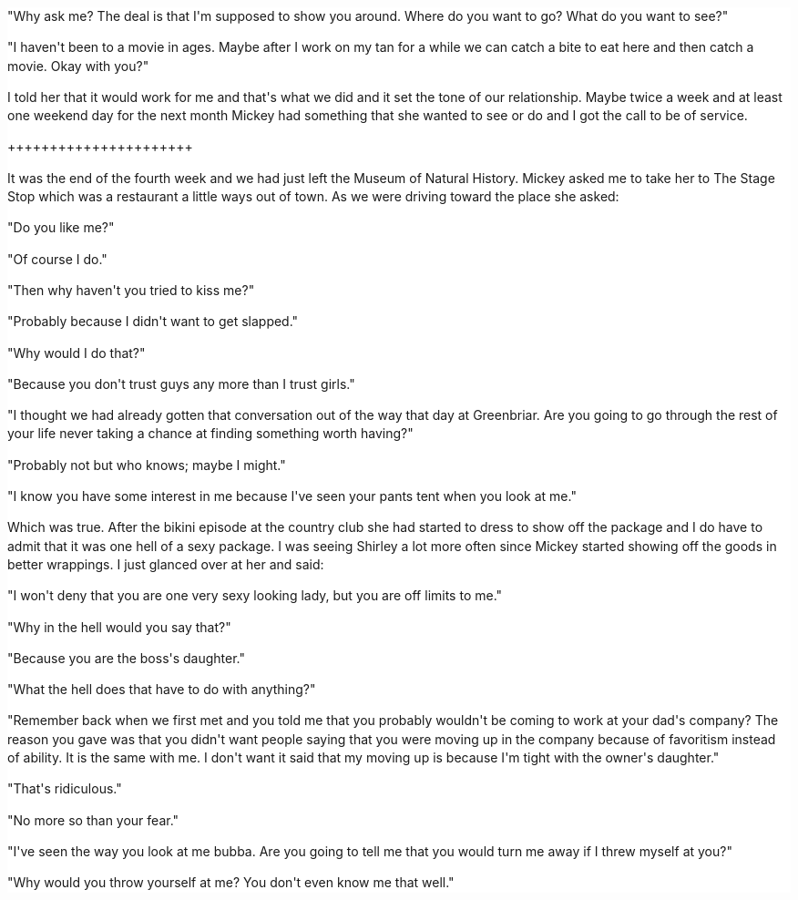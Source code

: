  "Why ask me? The deal is that I'm supposed to show you around. Where do you want to go? What do you want to see?" 

 "I haven't been to a movie in ages. Maybe after I work on my tan for a while we can catch a bite to eat here and then catch a movie. Okay with you?" 

 I told her that it would work for me and that's what we did and it set the tone of our relationship. Maybe twice a week and at least one weekend day for the next month Mickey had something that she wanted to see or do and I got the call to be of service. 

 ++++++++++++++++++++++ 

 It was the end of the fourth week and we had just left the Museum of Natural History. Mickey asked me to take her to The Stage Stop which was a restaurant a little ways out of town. As we were driving toward the place she asked: 

 "Do you like me?" 

 "Of course I do." 

 "Then why haven't you tried to kiss me?" 

 "Probably because I didn't want to get slapped." 

 "Why would I do that?" 

 "Because you don't trust guys any more than I trust girls." 

 "I thought we had already gotten that conversation out of the way that day at Greenbriar. Are you going to go through the rest of your life never taking a chance at finding something worth having?" 

 "Probably not but who knows; maybe I might." 

 "I know you have some interest in me because I've seen your pants tent when you look at me." 

 Which was true. After the bikini episode at the country club she had started to dress to show off the package and I do have to admit that it was one hell of a sexy package. I was seeing Shirley a lot more often since Mickey started showing off the goods in better wrappings. I just glanced over at her and said: 

 "I won't deny that you are one very sexy looking lady, but you are off limits to me." 

 "Why in the hell would you say that?" 

 "Because you are the boss's daughter." 

 "What the hell does that have to do with anything?" 

 "Remember back when we first met and you told me that you probably wouldn't be coming to work at your dad's company? The reason you gave was that you didn't want people saying that you were moving up in the company because of favoritism instead of ability. It is the same with me. I don't want it said that my moving up is because I'm tight with the owner's daughter." 

 "That's ridiculous." 

 "No more so than your fear." 

 "I've seen the way you look at me bubba. Are you going to tell me that you would turn me away if I threw myself at you?" 

 "Why would you throw yourself at me? You don't even know me that well." 
